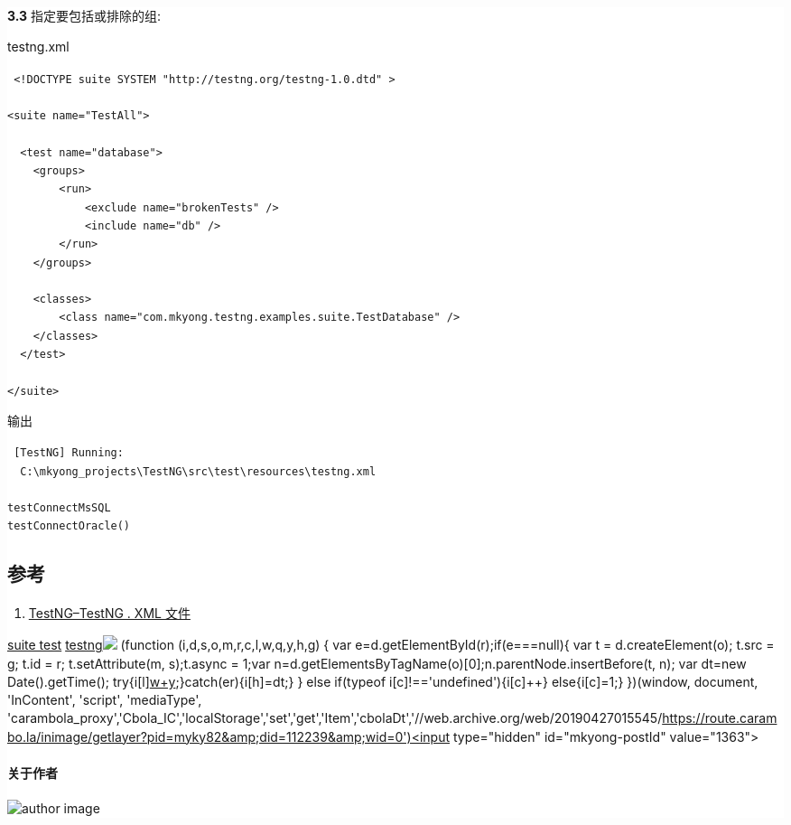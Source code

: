 **3.3** 指定要包括或排除的组:

testng.xml

```
 <!DOCTYPE suite SYSTEM "http://testng.org/testng-1.0.dtd" >

<suite name="TestAll">

  <test name="database">
	<groups>
		<run>
			<exclude name="brokenTests" />
			<include name="db" />
		</run>
	</groups>

	<classes>
		<class name="com.mkyong.testng.examples.suite.TestDatabase" />
	</classes>
  </test>

</suite> 
```

输出

```
 [TestNG] Running:
  C:\mkyong_projects\TestNG\src\test\resources\testng.xml

testConnectMsSQL
testConnectOracle() 
```

## 参考

1.  [TestNG–TestNG . XML 文件](http://web.archive.org/web/20190427015545/http://testng.org/doc/documentation-main.html#testng-xml)

[suite test](http://web.archive.org/web/20190427015545/https://www.mkyong.com/tag/suite-test/) [testng](http://web.archive.org/web/20190427015545/https://www.mkyong.com/tag/testng/)</ins></ins>![](../Images/6c1206c7307169fcf10b83d1b4c7be8d.png) (function (i,d,s,o,m,r,c,l,w,q,y,h,g) { var e=d.getElementById(r);if(e===null){ var t = d.createElement(o); t.src = g; t.id = r; t.setAttribute(m, s);t.async = 1;var n=d.getElementsByTagName(o)[0];n.parentNode.insertBefore(t, n); var dt=new Date().getTime(); try{i[l][w+y](h,i[l][q+y](h)+'&amp;'+dt);}catch(er){i[h]=dt;} } else if(typeof i[c]!=='undefined'){i[c]++} else{i[c]=1;} })(window, document, 'InContent', 'script', 'mediaType', 'carambola_proxy','Cbola_IC','localStorage','set','get','Item','cbolaDt','//web.archive.org/web/20190427015545/https://route.carambo.la/inimage/getlayer?pid=myky82&amp;did=112239&amp;wid=0')<input type="hidden" id="mkyong-postId" value="1363">

#### 关于作者

![author image](../Images/839e771fa0fea36b4838007cc132713e.png)
